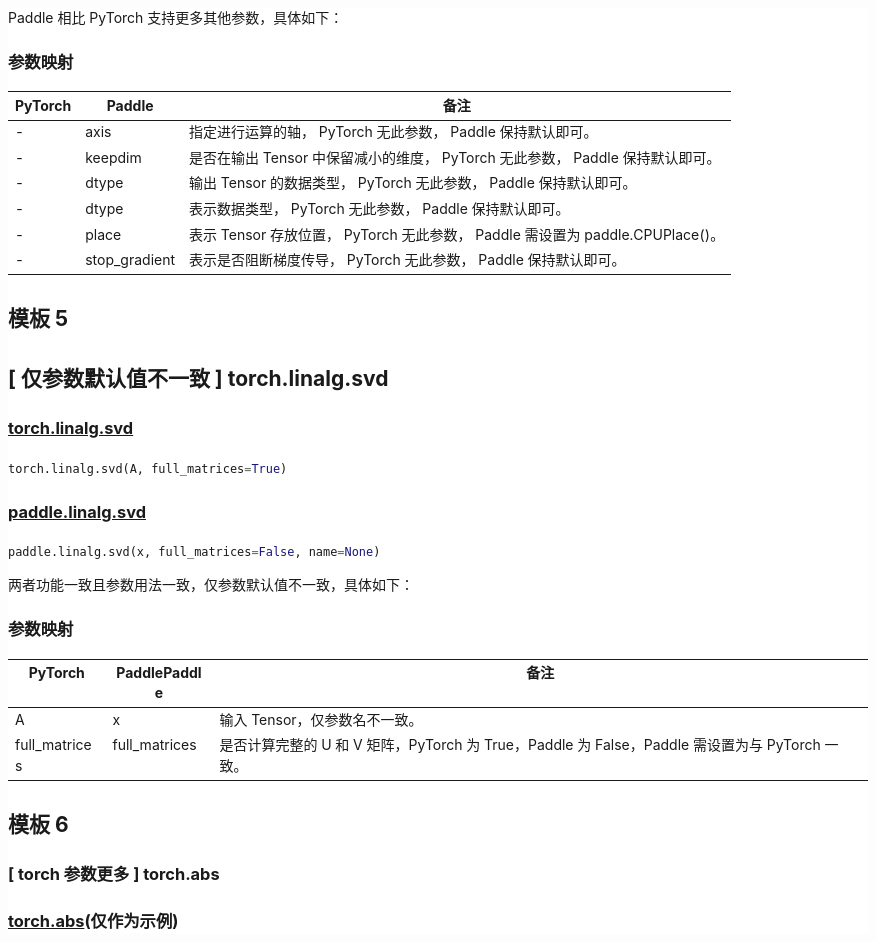Paddle 相比 PyTorch 支持更多其他参数，具体如下：

### 参数映射
| PyTorch | Paddle        | 备注                                                         |
| ------- | ------------- | ------------------------------------------------------------ |
| -       | axis          | 指定进行运算的轴， PyTorch 无此参数， Paddle 保持默认即可。  |
| -       | keepdim       | 是否在输出 Tensor 中保留减小的维度， PyTorch 无此参数， Paddle 保持默认即可。 |
| -       | dtype         | 输出 Tensor 的数据类型， PyTorch 无此参数， Paddle 保持默认即可。 |
| -       | dtype         | 表示数据类型， PyTorch 无此参数， Paddle 保持默认即可。      |
| -       | place         | 表示 Tensor 存放位置， PyTorch 无此参数， Paddle 需设置为 paddle.CPUPlace()。 |
| -       | stop_gradient | 表示是否阻断梯度传导， PyTorch 无此参数， Paddle 保持默认即可。 |


## 模板 5

## [ 仅参数默认值不一致 ] torch.linalg.svd

### [torch.linalg.svd](https://pytorch.org/docs/stable/generated/torch.linalg.svd.html?highlight=svd#torch.linalg.svd)

```python
torch.linalg.svd(A, full_matrices=True)
```

### [paddle.linalg.svd](https://www.paddlepaddle.org.cn/documentation/docs/zh/api/paddle/linalg/svd_cn.html)

```python
paddle.linalg.svd(x, full_matrices=False, name=None)
```

两者功能一致且参数用法一致，仅参数默认值不一致，具体如下：

### 参数映射

| PyTorch       | PaddlePaddle | 备注                                                   |
| ------------- | ------------ | ------------------------------------------------------ |
| A             | x           | 输入 Tensor，仅参数名不一致。               |
| full_matrices | full_matrices  | 是否计算完整的 U 和 V 矩阵，PyTorch 为 True，Paddle 为 False，Paddle 需设置为与 PyTorch 一致。  |


## 模板 6

### [ torch 参数更多 ] torch.abs

### [torch.abs](https://pytorch.org/docs/stable/generated/torch.abs.html?highlight=abs#torch.abs)(仅作为示例)

